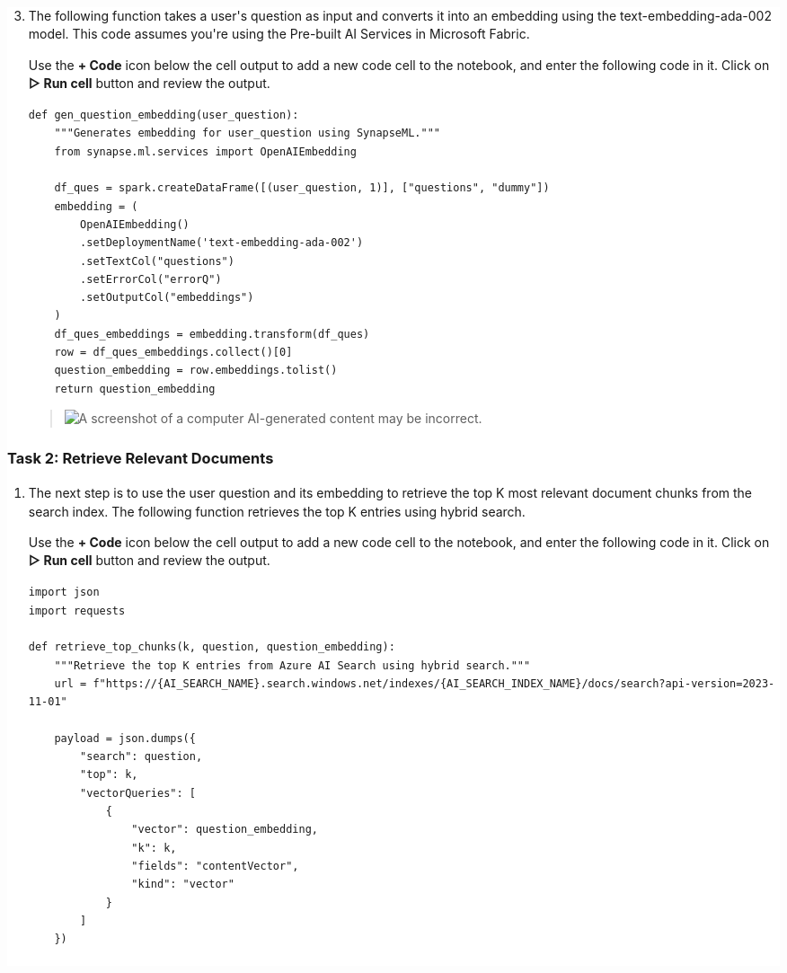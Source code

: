3.  The following function takes a user's question as input and converts
    it into an embedding using the text-embedding-ada-002 model. This
    code assumes you're using the Pre-built AI Services in Microsoft
    Fabric.

    Use the **+ Code** icon below the cell output to add a new code cell
    to the notebook, and enter the following code in it. Click on **▷
    Run cell** button and review the output.
	
    ```
    def gen_question_embedding(user_question):
        """Generates embedding for user_question using SynapseML."""
        from synapse.ml.services import OpenAIEmbedding
    
        df_ques = spark.createDataFrame([(user_question, 1)], ["questions", "dummy"])
        embedding = (
            OpenAIEmbedding()
            .setDeploymentName('text-embedding-ada-002')
            .setTextCol("questions")
            .setErrorCol("errorQ")
            .setOutputCol("embeddings")
        )
        df_ques_embeddings = embedding.transform(df_ques)
        row = df_ques_embeddings.collect()[0]
        question_embedding = row.embeddings.tolist()
        return question_embedding
    ```

    > ![A screenshot of a computer AI-generated content may be
    > incorrect.](https://raw.githubusercontent.com/technofocus-pte/msfbrcanlytcsrio/refs/heads/Cloud-slice/Labguide/Usecase%2006/media/image63.png)

### Task 2: Retrieve Relevant Documents

1.  The next step is to use the user question and its embedding to
    retrieve the top K most relevant document chunks from the search
    index. The following function retrieves the top K entries using
    hybrid search.

    Use the **+ Code** icon below the cell output to add a new code cell
    to the notebook, and enter the following code in it. Click on **▷
    Run cell** button and review the output.
	
    ```
    import json 
    import requests
    
    def retrieve_top_chunks(k, question, question_embedding):
        """Retrieve the top K entries from Azure AI Search using hybrid search."""
        url = f"https://{AI_SEARCH_NAME}.search.windows.net/indexes/{AI_SEARCH_INDEX_NAME}/docs/search?api-version=2023-11-01"
    
        payload = json.dumps({
            "search": question,
            "top": k,
            "vectorQueries": [
                {
                    "vector": question_embedding,
                    "k": k,
                    "fields": "contentVector",
                    "kind": "vector"
                }
            ]
        })
    